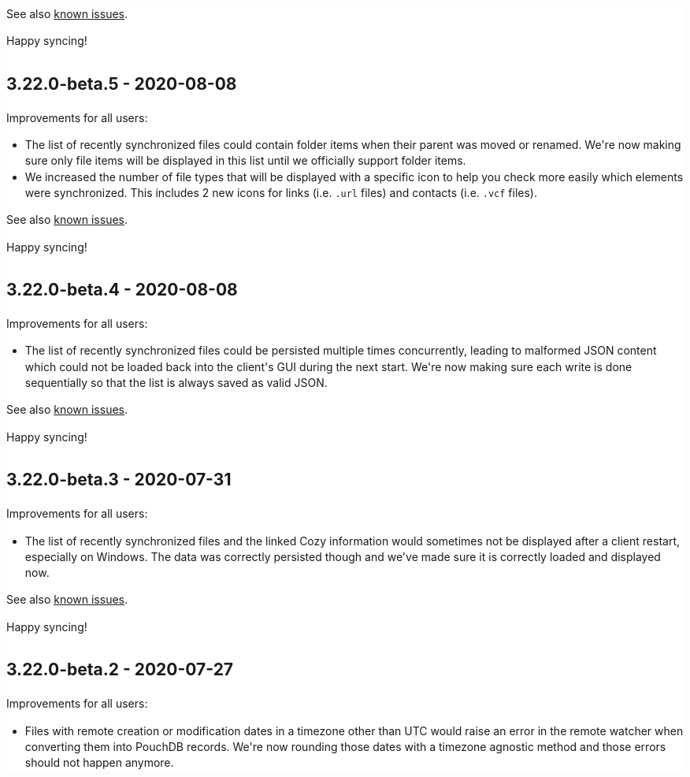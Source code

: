 See also [known issues](https://github.com/cozy-labs/cozy-desktop/blob/master/KNOWN_ISSUES.md).

Happy syncing!

## 3.22.0-beta.5 - 2020-08-08

Improvements for all users:

- The list of recently synchronized files could contain folder items when their
  parent was moved or renamed.
  We're now making sure only file items will be displayed in this list until we
  officially support folder items.
- We increased the number of file types that will be displayed with a specific
  icon to help you check more easily which elements were synchronized. This
  includes 2 new icons for links (i.e. `.url` files) and contacts (i.e. `.vcf`
  files).

See also [known issues](https://github.com/cozy-labs/cozy-desktop/blob/master/KNOWN_ISSUES.md).

Happy syncing!

## 3.22.0-beta.4 - 2020-08-08

Improvements for all users:

- The list of recently synchronized files could be persisted multiple times
  concurrently, leading to malformed JSON content which could not be loaded back
  into the client's GUI during the next start.
  We're now making sure each write is done sequentially so that the list is
  always saved as valid JSON.

See also [known issues](https://github.com/cozy-labs/cozy-desktop/blob/master/KNOWN_ISSUES.md).

Happy syncing!

## 3.22.0-beta.3 - 2020-07-31

Improvements for all users:

- The list of recently synchronized files and the linked Cozy information would
  sometimes not be displayed after a client restart, especially on Windows.
  The data was correctly persisted though and we've made sure it is correctly
  loaded and displayed now.

See also [known issues](https://github.com/cozy-labs/cozy-desktop/blob/master/KNOWN_ISSUES.md).

Happy syncing!

## 3.22.0-beta.2 - 2020-07-27

Improvements for all users:

- Files with remote creation or modification dates in a timezone other than UTC
  would raise an error in the remote watcher when converting them into PouchDB
  records.
  We're now rounding those dates with a timezone agnostic method and those
  errors should not happen anymore.
